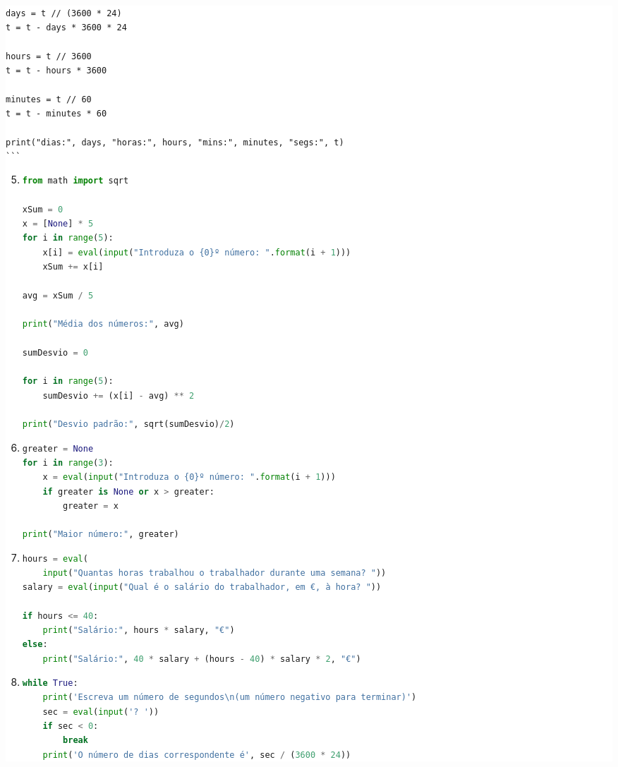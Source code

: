     days = t // (3600 * 24)
    t = t - days * 3600 * 24

    hours = t // 3600
    t = t - hours * 3600

    minutes = t // 60
    t = t - minutes * 60

    print("dias:", days, "horas:", hours, "mins:", minutes, "segs:", t)
    ```

5.  ```python
    from math import sqrt

    xSum = 0
    x = [None] * 5
    for i in range(5):
        x[i] = eval(input("Introduza o {0}º número: ".format(i + 1)))
        xSum += x[i]

    avg = xSum / 5

    print("Média dos números:", avg)

    sumDesvio = 0

    for i in range(5):
        sumDesvio += (x[i] - avg) ** 2

    print("Desvio padrão:", sqrt(sumDesvio)/2)
    ```

6.  ```python
    greater = None
    for i in range(3):
        x = eval(input("Introduza o {0}º número: ".format(i + 1)))
        if greater is None or x > greater:
            greater = x

    print("Maior número:", greater)
    ```

7.  ```python
    hours = eval(
        input("Quantas horas trabalhou o trabalhador durante uma semana? "))
    salary = eval(input("Qual é o salário do trabalhador, em €, à hora? "))

    if hours <= 40:
        print("Salário:", hours * salary, "€")
    else:
        print("Salário:", 40 * salary + (hours - 40) * salary * 2, "€")
    ```

8.  ```python
    while True:
        print('Escreva um número de segundos\n(um número negativo para terminar)')
        sec = eval(input('? '))
        if sec < 0:
            break
        print('O número de dias correspondente é', sec / (3600 * 24))
    ```
